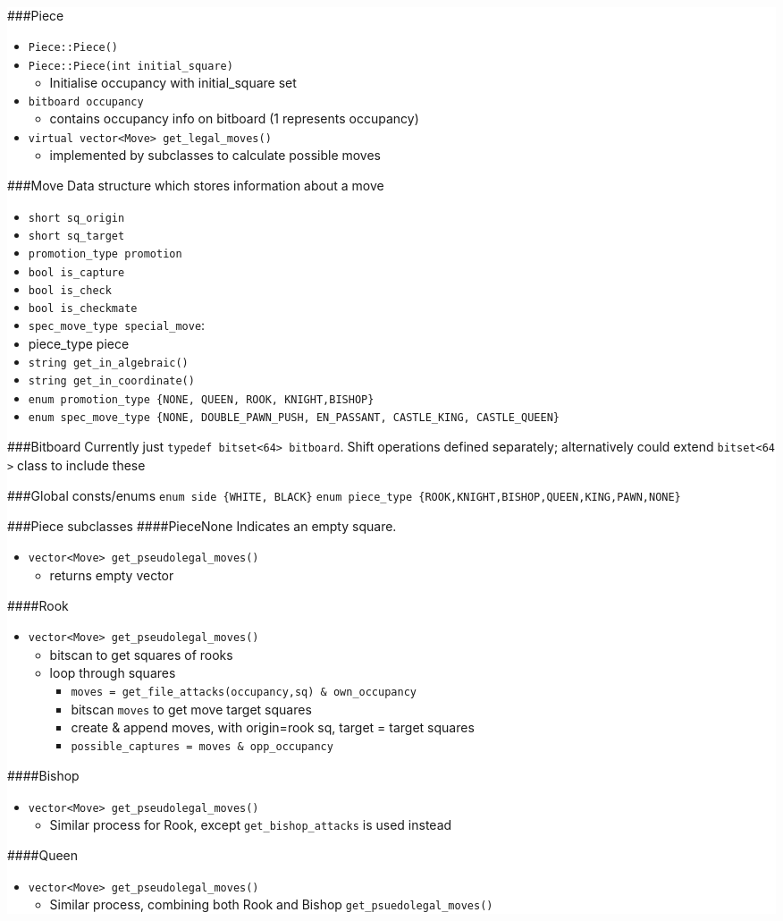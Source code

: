 ###Piece
- `Piece::Piece()`
- `Piece::Piece(int initial_square)`
	- Initialise occupancy with initial_square set
- `bitboard occupancy`
	- contains occupancy info on bitboard (1 represents occupancy)
- `virtual vector<Move> get_legal_moves()`
	- implemented by subclasses to calculate possible moves

###Move
Data structure which stores information about a move

- `short sq_origin`
- `short sq_target`
- `promotion_type promotion`
- `bool is_capture`
- `bool is_check`
- `bool is_checkmate`
- `spec_move_type special_move`: 
- piece_type piece
- `string get_in_algebraic()`
- `string get_in_coordinate()`
- `enum promotion_type {NONE, QUEEN, ROOK, KNIGHT,BISHOP}`
- `enum spec_move_type {NONE, DOUBLE_PAWN_PUSH, EN_PASSANT, CASTLE_KING, CASTLE_QUEEN}`


###Bitboard
Currently just `typedef bitset<64> bitboard`. Shift operations defined separately; alternatively could extend `bitset<64>` class to include these

###Global consts/enums
`enum side {WHITE, BLACK}`
`enum piece_type {ROOK,KNIGHT,BISHOP,QUEEN,KING,PAWN,NONE}`

###Piece subclasses
####PieceNone
Indicates an empty square.

- `vector<Move> get_pseudolegal_moves()`
	- returns empty vector

####Rook
- `vector<Move> get_pseudolegal_moves()`
	-  bitscan to get squares of rooks
	- loop through squares
		- `moves = get_file_attacks(occupancy,sq) & own_occupancy`
		- bitscan `moves` to get move target squares
		- create & append moves, with origin=rook sq, target = target squares
		- `possible_captures = moves & opp_occupancy`

####Bishop
- `vector<Move> get_pseudolegal_moves()`
	-  Similar process for Rook, except `get_bishop_attacks` is used instead

####Queen
- `vector<Move> get_pseudolegal_moves()`
	-  Similar process, combining both Rook and Bishop `get_psuedolegal_moves()`
